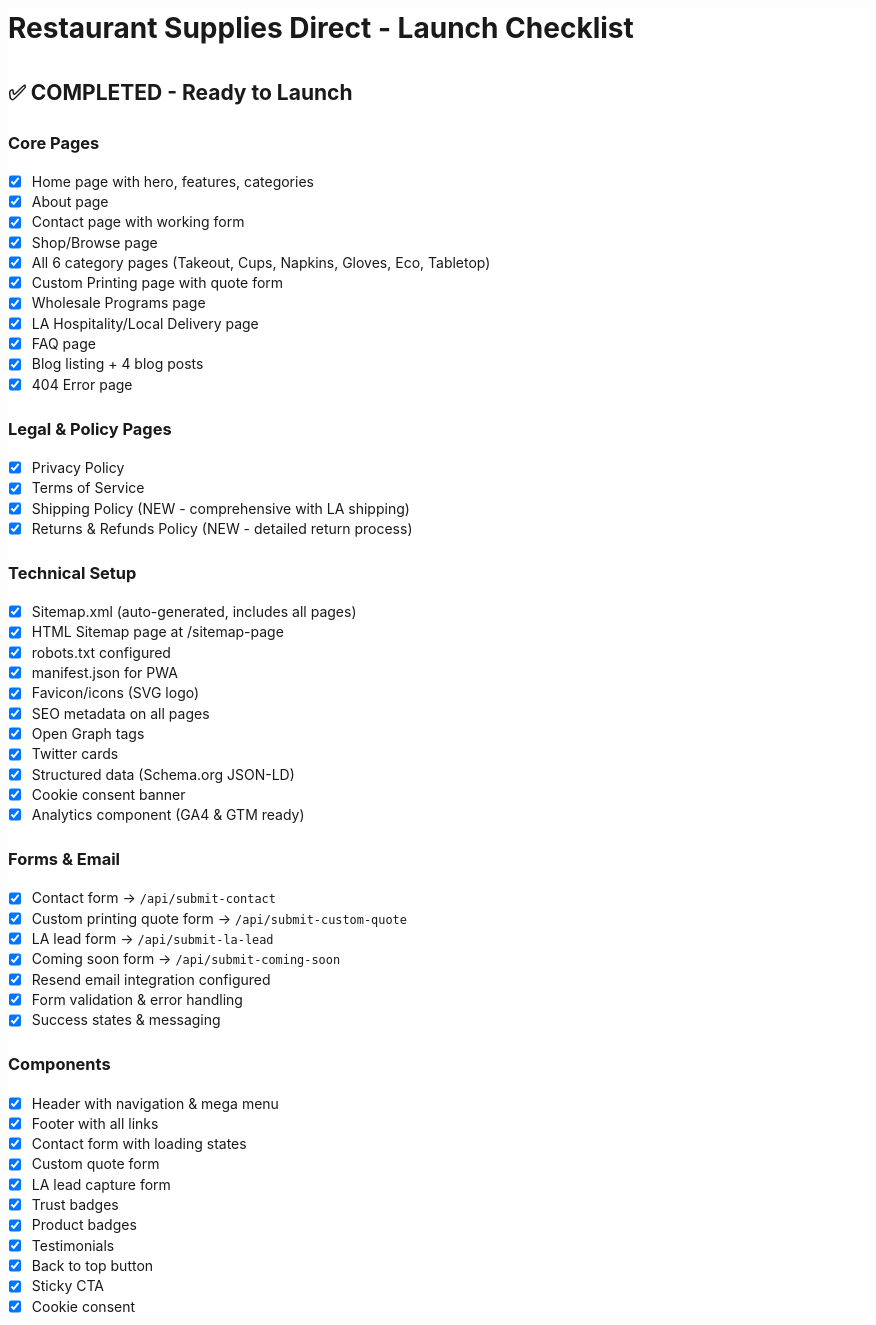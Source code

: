 # Restaurant Supplies Direct - Launch Checklist

## ✅ COMPLETED - Ready to Launch

### Core Pages
- [x] Home page with hero, features, categories
- [x] About page
- [x] Contact page with working form
- [x] Shop/Browse page
- [x] All 6 category pages (Takeout, Cups, Napkins, Gloves, Eco, Tabletop)
- [x] Custom Printing page with quote form
- [x] Wholesale Programs page
- [x] LA Hospitality/Local Delivery page
- [x] FAQ page
- [x] Blog listing + 4 blog posts
- [x] 404 Error page

### Legal & Policy Pages
- [x] Privacy Policy
- [x] Terms of Service
- [x] Shipping Policy (NEW - comprehensive with LA shipping)
- [x] Returns & Refunds Policy (NEW - detailed return process)

### Technical Setup
- [x] Sitemap.xml (auto-generated, includes all pages)
- [x] HTML Sitemap page at /sitemap-page
- [x] robots.txt configured
- [x] manifest.json for PWA
- [x] Favicon/icons (SVG logo)
- [x] SEO metadata on all pages
- [x] Open Graph tags
- [x] Twitter cards
- [x] Structured data (Schema.org JSON-LD)
- [x] Cookie consent banner
- [x] Analytics component (GA4 & GTM ready)

### Forms & Email
- [x] Contact form → `/api/submit-contact`
- [x] Custom printing quote form → `/api/submit-custom-quote`
- [x] LA lead form → `/api/submit-la-lead`
- [x] Coming soon form → `/api/submit-coming-soon`
- [x] Resend email integration configured
- [x] Form validation & error handling
- [x] Success states & messaging

### Components
- [x] Header with navigation & mega menu
- [x] Footer with all links
- [x] Contact form with loading states
- [x] Custom quote form
- [x] LA lead capture form
- [x] Trust badges
- [x] Product badges
- [x] Testimonials
- [x] Back to top button
- [x] Sticky CTA
- [x] Cookie consent
